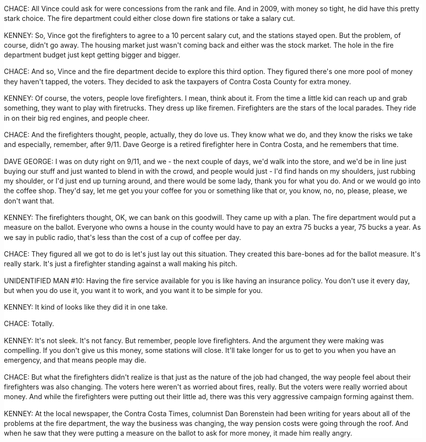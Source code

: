 CHACE: All Vince could ask for were concessions from the rank and file. And in 2009, with money so tight, he did have this pretty stark choice. The fire department could either close down fire stations or take a salary cut.

KENNEY: So, Vince got the firefighters to agree to a 10 percent salary cut, and the stations stayed open. But the problem, of course, didn't go away. The housing market just wasn't coming back and either was the stock market. The hole in the fire department budget just kept getting bigger and bigger.

CHACE: And so, Vince and the fire department decide to explore this third option. They figured there's one more pool of money they haven't tapped, the voters. They decided to ask the taxpayers of Contra Costa County for extra money.

KENNEY: Of course, the voters, people love firefighters. I mean, think about it. From the time a little kid can reach up and grab something, they want to play with firetrucks. They dress up like firemen. Firefighters are the stars of the local parades. They ride in on their big red engines, and people cheer.

CHACE: And the firefighters thought, people, actually, they do love us. They know what we do, and they know the risks we take and especially, remember, after 9/11. Dave George is a retired firefighter here in Contra Costa, and he remembers that time.

DAVE GEORGE: I was on duty right on 9/11, and we - the next couple of days, we'd walk into the store, and we'd be in line just buying our stuff and just wanted to blend in with the crowd, and people would just - I'd find hands on my shoulders, just rubbing my shoulder, or I'd just end up turning around, and there would be some lady, thank you for what you do. And or we would go into the coffee shop. They'd say, let me get you your coffee for you or something like that or, you know, no, no, please, please, we don't want that.

KENNEY: The firefighters thought, OK, we can bank on this goodwill. They came up with a plan. The fire department would put a measure on the ballot. Everyone who owns a house in the county would have to pay an extra 75 bucks a year, 75 bucks a year. As we say in public radio, that's less than the cost of a cup of coffee per day.

CHACE: They figured all we got to do is let's just lay out this situation. They created this bare-bones ad for the ballot measure. It's really stark. It's just a firefighter standing against a wall making his pitch.

UNIDENTIFIED MAN #10: Having the fire service available for you is like having an insurance policy. You don't use it every day, but when you do use it, you want it to work, and you want it to be simple for you.

KENNEY: It kind of looks like they did it in one take.

CHACE: Totally.

KENNEY: It's not sleek. It's not fancy. But remember, people love firefighters. And the argument they were making was compelling. If you don't give us this money, some stations will close. It'll take longer for us to get to you when you have an emergency, and that means people may die.

CHACE: But what the firefighters didn't realize is that just as the nature of the job had changed, the way people feel about their firefighters was also changing. The voters here weren't as worried about fires, really. But the voters were really worried about money. And while the firefighters were putting out their little ad, there was this very aggressive campaign forming against them.

KENNEY: At the local newspaper, the Contra Costa Times, columnist Dan Borenstein had been writing for years about all of the problems at the fire department, the way the business was changing, the way pension costs were going through the roof. And when he saw that they were putting a measure on the ballot to ask for more money, it made him really angry.
